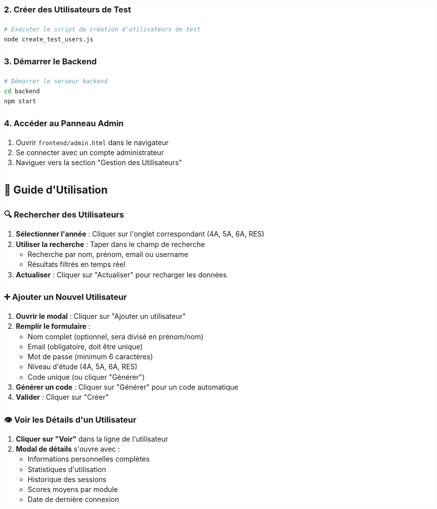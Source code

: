 ### 2. Créer des Utilisateurs de Test

```bash
# Exécuter le script de création d'utilisateurs de test
node create_test_users.js
```

### 3. Démarrer le Backend

```bash
# Démarrer le serveur backend
cd backend
npm start
```

### 4. Accéder au Panneau Admin

1. Ouvrir `frontend/admin.html` dans le navigateur
2. Se connecter avec un compte administrateur
3. Naviguer vers la section "Gestion des Utilisateurs"

## 📖 Guide d'Utilisation

### 🔍 Rechercher des Utilisateurs

1. **Sélectionner l'année** : Cliquer sur l'onglet correspondant (4A, 5A, 6A, RES)
2. **Utiliser la recherche** : Taper dans le champ de recherche
   - Recherche par nom, prénom, email ou username
   - Résultats filtrés en temps réel
3. **Actualiser** : Cliquer sur "Actualiser" pour recharger les données

### ➕ Ajouter un Nouvel Utilisateur

1. **Ouvrir le modal** : Cliquer sur "Ajouter un utilisateur"
2. **Remplir le formulaire** :
   - Nom complet (optionnel, sera divisé en prénom/nom)
   - Email (obligatoire, doit être unique)
   - Mot de passe (minimum 6 caractères)
   - Niveau d'étude (4A, 5A, 6A, RES)
   - Code unique (ou cliquer "Générer")
3. **Générer un code** : Cliquer sur "Générer" pour un code automatique
4. **Valider** : Cliquer sur "Créer"

### 👁️ Voir les Détails d'un Utilisateur

1. **Cliquer sur "Voir"** dans la ligne de l'utilisateur
2. **Modal de détails** s'ouvre avec :
   - Informations personnelles complètes
   - Statistiques d'utilisation
   - Historique des sessions
   - Scores moyens par module
   - Date de dernière connexion
